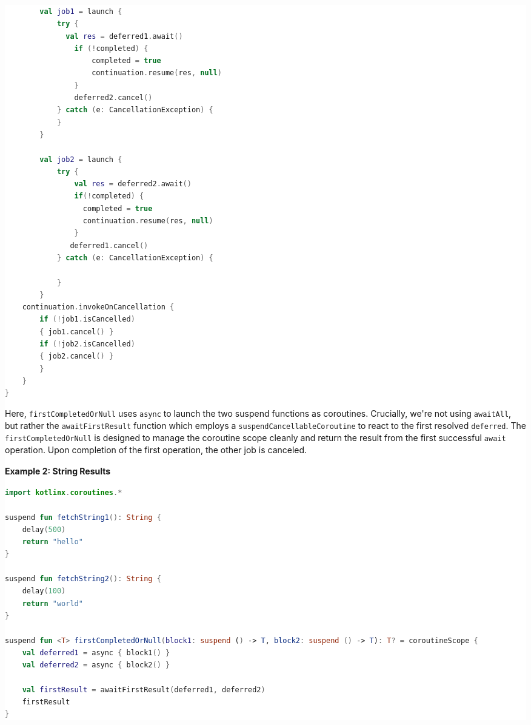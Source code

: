 ```kotlin
        val job1 = launch {
            try {
              val res = deferred1.await()
                if (!completed) {
                    completed = true
                    continuation.resume(res, null)
                }
                deferred2.cancel()
            } catch (e: CancellationException) {
            }
        }

        val job2 = launch {
            try {
                val res = deferred2.await()
                if(!completed) {
                  completed = true
                  continuation.resume(res, null)
                }
               deferred1.cancel()
            } catch (e: CancellationException) {

            }
        }
    continuation.invokeOnCancellation {
        if (!job1.isCancelled)
        { job1.cancel() }
        if (!job2.isCancelled)
        { job2.cancel() }
        }
    }
}
```

Here, `firstCompletedOrNull` uses `async` to launch the two suspend functions as coroutines. Crucially, we're not using `awaitAll`, but rather the `awaitFirstResult` function which employs a `suspendCancellableCoroutine` to react to the first resolved `deferred`. The `firstCompletedOrNull` is designed to manage the coroutine scope cleanly and return the result from the first successful `await` operation. Upon completion of the first operation, the other job is canceled.

**Example 2: String Results**

```kotlin
import kotlinx.coroutines.*

suspend fun fetchString1(): String {
    delay(500)
    return "hello"
}

suspend fun fetchString2(): String {
    delay(100)
    return "world"
}

suspend fun <T> firstCompletedOrNull(block1: suspend () -> T, block2: suspend () -> T): T? = coroutineScope {
    val deferred1 = async { block1() }
    val deferred2 = async { block2() }

    val firstResult = awaitFirstResult(deferred1, deferred2)
    firstResult
}

```